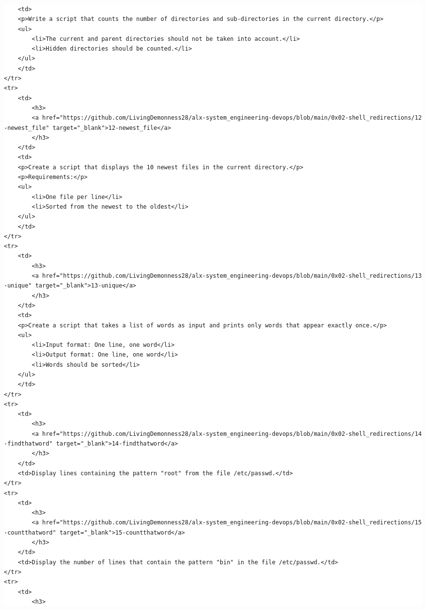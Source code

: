         <td>
        <p>Write a script that counts the number of directories and sub-directories in the current directory.</p>
        <ul>
            <li>The current and parent directories should not be taken into account.</li>
            <li>Hidden directories should be counted.</li>
        </ul>
        </td>
    </tr>
    <tr>
        <td>
            <h3>
            <a href="https://github.com/LivingDemonness28/alx-system_engineering-devops/blob/main/0x02-shell_redirections/12-newest_file" target="_blank">12-newest_file</a>
            </h3>
        </td>
        <td>
        <p>Create a script that displays the 10 newest files in the current directory.</p>
        <p>Requirements:</p>
        <ul>
            <li>One file per line</li>
            <li>Sorted from the newest to the oldest</li>
        </ul>
        </td>
    </tr>
    <tr>
        <td>
            <h3>
            <a href="https://github.com/LivingDemonness28/alx-system_engineering-devops/blob/main/0x02-shell_redirections/13-unique" target="_blank">13-unique</a>
            </h3>
        </td>
        <td>
        <p>Create a script that takes a list of words as input and prints only words that appear exactly once.</p>
        <ul>
            <li>Input format: One line, one word</li>
            <li>Output format: One line, one word</li>
            <li>Words should be sorted</li>
        </ul>
        </td>
    </tr>
    <tr>
        <td>
            <h3>
            <a href="https://github.com/LivingDemonness28/alx-system_engineering-devops/blob/main/0x02-shell_redirections/14-findthatword" target="_blank">14-findthatword</a>
            </h3>
        </td>
        <td>Display lines containing the pattern "root" from the file /etc/passwd.</td>
    </tr>
    <tr>
        <td>
            <h3>
            <a href="https://github.com/LivingDemonness28/alx-system_engineering-devops/blob/main/0x02-shell_redirections/15-countthatword" target="_blank">15-countthatword</a>
            </h3>
        </td>
        <td>Display the number of lines that contain the pattern "bin" in the file /etc/passwd.</td>
    </tr>
    <tr>
        <td>
            <h3>